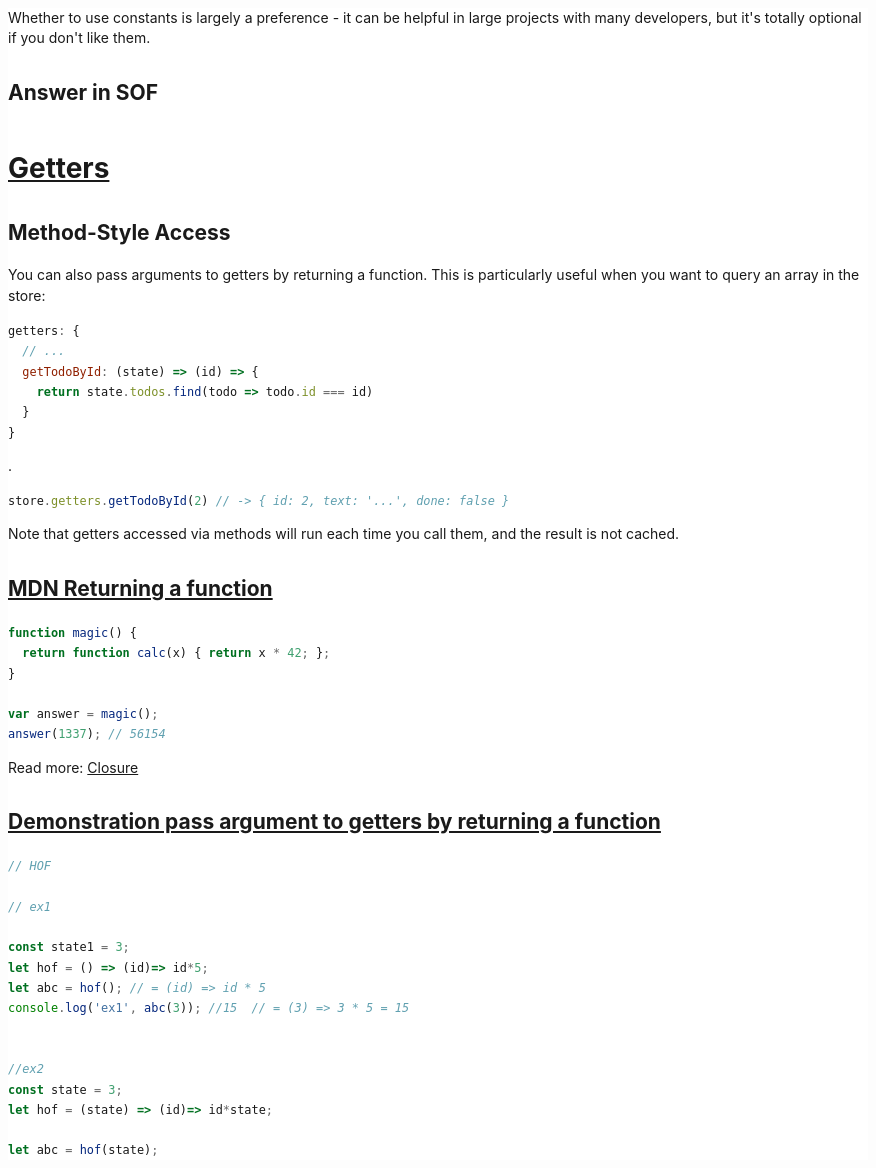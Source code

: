 Whether to use constants is largely a preference - it can be helpful in large projects with many developers, but it's totally optional if you don't like them.


## Answer in SOF


# [Getters](https://vuex.vuejs.org/guide/getters.html)

## Method-Style Access
You can also pass arguments to getters by returning a function. This is particularly useful when you want to query an array in the store:
```js
getters: {
  // ...
  getTodoById: (state) => (id) => {
    return state.todos.find(todo => todo.id === id)
  }
}
```
.

```js
store.getters.getTodoById(2) // -> { id: 2, text: '...', done: false }
```

Note that getters accessed via methods will run each time you call them, and the result is not cached.

## [MDN Returning a function](https://developer.mozilla.org/en-US/docs/Web/JavaScript/Reference/Statements/return)

```js
function magic() {
  return function calc(x) { return x * 42; };
}

var answer = magic();
answer(1337); // 56154
```

Read more: [Closure](https://developer.mozilla.org/en-US/docs/Web/JavaScript/Closures)


## [Demonstration pass argument to getters by returning a function](https://repl.it/@ThinhNguyen19/Higher-Order-Function#index.js)

```js
// HOF

// ex1

const state1 = 3;
let hof = () => (id)=> id*5;
let abc = hof(); // = (id) => id * 5  
console.log('ex1', abc(3)); //15  // = (3) => 3 * 5 = 15


//ex2
const state = 3;
let hof = (state) => (id)=> id*state;

let abc = hof(state);

```